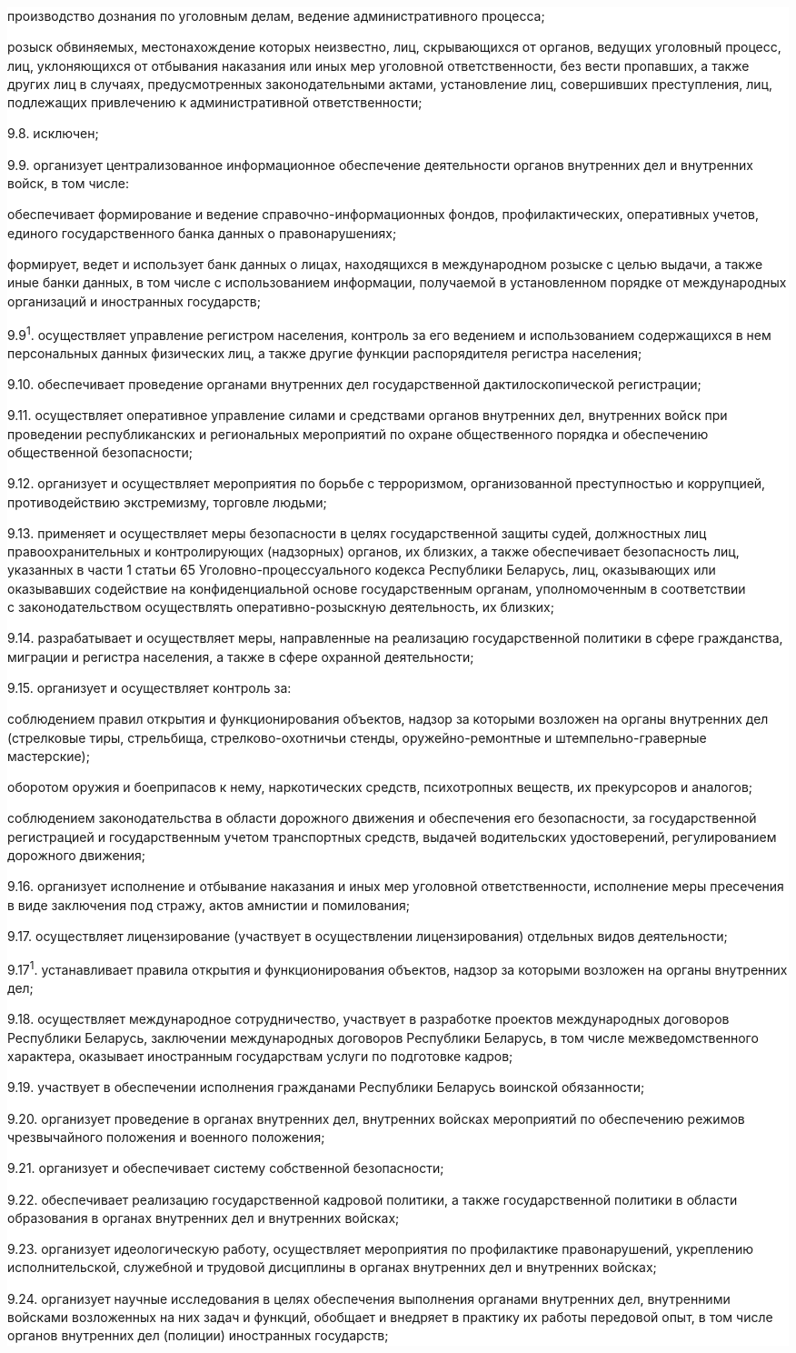 <p>производство дознания по уголовным делам, ведение административного процесса;</p>
<p>розыск обвиняемых, местонахождение которых неизвестно, лиц, скрывающихся от органов, ведущих уголовный процесс, лиц, уклоняющихся от отбывания наказания или иных мер уголовной ответственности, без вести пропавших, а также других лиц в случаях, предусмотренных законодательными актами, установление лиц, совершивших преступления, лиц, подлежащих привлечению к административной ответственности;</p>
<p>9.8. исключен;</p>
<p>9.9. организует централизованное информационное обеспечение деятельности органов внутренних дел и внутренних войск, в том числе:</p>
<p>обеспечивает формирование и ведение справочно-информационных фондов, профилактических, оперативных учетов, единого государственного банка данных о правонарушениях;</p>
<p>формирует, ведет и использует банк данных о лицах, находящихся в международном розыске с целью выдачи, а также иные банки данных, в том числе с использованием информации, получаемой в установленном порядке от международных организаций и иностранных государств;</p>
<p>9.9<sup>1</sup>. осуществляет управление регистром населения, контроль за его ведением и использованием содержащихся в нем персональных данных физических лиц, а также другие функции распорядителя регистра населения;</p>
<p>9.10. обеспечивает проведение органами внутренних дел государственной дактилоскопической регистрации;</p>
<p>9.11. осуществляет оперативное управление силами и средствами органов внутренних дел, внутренних войск при проведении республиканских и региональных мероприятий по охране общественного порядка и обеспечению общественной безопасности;</p>
<p>9.12. организует и осуществляет мероприятия по борьбе с терроризмом, организованной преступностью и коррупцией, противодействию экстремизму, торговле людьми;</p>
<p>9.13. применяет и осуществляет меры безопасности в целях государственной защиты судей, должностных лиц правоохранительных и контролирующих (надзорных) органов, их близких, а также обеспечивает безопасность лиц, указанных в части 1 статьи 65 Уголовно-процессуального кодекса Республики Беларусь, лиц, оказывающих или оказывавших содействие на конфиденциальной основе государственным органам, уполномоченным в соответствии с законодательством осуществлять оперативно-розыскную деятельность, их близких;</p>
<p>9.14. разрабатывает и осуществляет меры, направленные на реализацию государственной политики в сфере гражданства, миграции и регистра населения, а также в сфере охранной деятельности;</p>
<p>9.15. организует и осуществляет контроль за:</p>
<p>соблюдением правил открытия и функционирования объектов, надзор за которыми возложен на органы внутренних дел (стрелковые тиры, стрельбища, стрелково-охотничьи стенды, оружейно-ремонтные и штемпельно-граверные мастерские);</p>
<p>оборотом оружия и боеприпасов к нему, наркотических средств, психотропных веществ, их прекурсоров и аналогов;</p>
<p>соблюдением законодательства в области дорожного движения и обеспечения его безопасности, за государственной регистрацией и государственным учетом транспортных средств, выдачей водительских удостоверений, регулированием дорожного движения;</p>
<p>9.16. организует исполнение и отбывание наказания и иных мер уголовной ответственности, исполнение меры пресечения в виде заключения под стражу, актов амнистии и помилования;</p>
<p>9.17. осуществляет лицензирование (участвует в осуществлении лицензирования) отдельных видов деятельности;</p>
<p>9.17<sup>1</sup>. устанавливает правила открытия и функционирования объектов, надзор за которыми возложен на органы внутренних дел;</p>
<p>9.18. осуществляет международное сотрудничество, участвует в разработке проектов международных договоров Республики Беларусь, заключении международных договоров Республики Беларусь, в том числе межведомственного характера, оказывает иностранным государствам услуги по подготовке кадров;</p>
<p>9.19. участвует в обеспечении исполнения гражданами Республики Беларусь воинской обязанности;</p>
<p>9.20. организует проведение в органах внутренних дел, внутренних войсках мероприятий по обеспечению режимов чрезвычайного положения и военного положения;</p>
<p>9.21. организует и обеспечивает систему собственной безопасности;</p>
<p>9.22. обеспечивает реализацию государственной кадровой политики, а также государственной политики в области образования в органах внутренних дел и внутренних войсках;</p>
<p>9.23. организует идеологическую работу, осуществляет мероприятия по профилактике правонарушений, укреплению исполнительской, служебной и трудовой дисциплины в органах внутренних дел и внутренних войсках;</p>
<p>9.24. организует научные исследования в целях обеспечения выполнения органами внутренних дел, внутренними войсками возложенных на них задач и функций, обобщает и внедряет в практику их работы передовой опыт, в том числе органов внутренних дел (полиции) иностранных государств;</p>